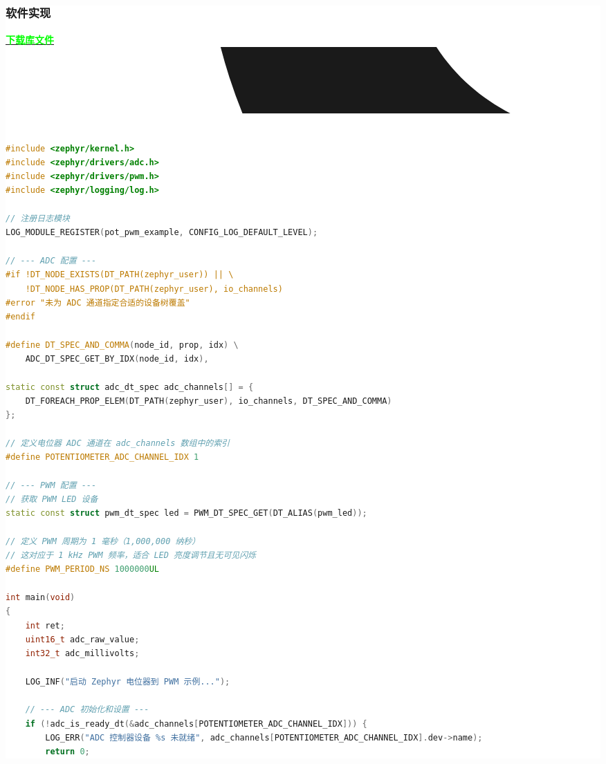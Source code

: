 
### 软件实现

<div class="github_container" style={{textAlign: 'center'}}>
    <a class="github_item" href="https://github.com/Seeed-Studio/platform-seeedboards/tree/main/examples/zephyr-pwm" target="_blank" rel="noopener noreferrer">
    <strong><span><font color={'FFFFFF'} size={"4"}> 下载库文件</font></span></strong> <svg aria-hidden="true" focusable="false" role="img" className="mr-2" viewBox="-3 10 9 1" width={16} height={16} fill="currentColor" style={{textAlign: 'center', display: 'inline-block', userSelect: 'none', verticalAlign: 'text-bottom', overflow: 'visible'}}><path d="M8 0c4.42 0 8 3.58 8 8a8.013 8.013 0 0 1-5.45 7.59c-.4.08-.55-.17-.55-.38 0-.27.01-1.13.01-2.2 0-.75-.25-1.23-.54-1.48 1.78-.2 3.65-.88 3.65-3.95 0-.88-.31-1.59-.82-2.15.08-.2.36-1.02-.08-2.12 0 0-.67-.22-2.2.82-.64-.18-1.32-.27-2-.27-.68 0-1.36.09-2 .27-1.53-1.03-2.2-.82-2.2-.82-.44 1.1-.16 1.92-.08 2.12-.51.56-.82 1.28-.82 2.15 0 3.06 1.86 3.75 3.64 3.95-.23.2-.44.55-.51 1.07-.46.21-1.61.55-2.33-.66-.15-.24-.6-.83-1.23-.82-.67.01-.27.38.01.53.34.19.73.9.82 1.13.16.45.68 1.31 2.69.94 0 .67.01 1.3.01 1.49 0 .21-.15.45-.55.38A7.995 7.995 0 0 1 0 8c0-4.42 3.58-8 8-8Z" /></svg>
    </a>
</div><br />

``` cpp
#include <zephyr/kernel.h>
#include <zephyr/drivers/adc.h>
#include <zephyr/drivers/pwm.h>
#include <zephyr/logging/log.h>

// 注册日志模块
LOG_MODULE_REGISTER(pot_pwm_example, CONFIG_LOG_DEFAULT_LEVEL);

// --- ADC 配置 ---
#if !DT_NODE_EXISTS(DT_PATH(zephyr_user)) || \
    !DT_NODE_HAS_PROP(DT_PATH(zephyr_user), io_channels)
#error "未为 ADC 通道指定合适的设备树覆盖"
#endif

#define DT_SPEC_AND_COMMA(node_id, prop, idx) \
    ADC_DT_SPEC_GET_BY_IDX(node_id, idx),

static const struct adc_dt_spec adc_channels[] = {
    DT_FOREACH_PROP_ELEM(DT_PATH(zephyr_user), io_channels, DT_SPEC_AND_COMMA)
};

// 定义电位器 ADC 通道在 adc_channels 数组中的索引
#define POTENTIOMETER_ADC_CHANNEL_IDX 1

// --- PWM 配置 ---
// 获取 PWM LED 设备
static const struct pwm_dt_spec led = PWM_DT_SPEC_GET(DT_ALIAS(pwm_led));

// 定义 PWM 周期为 1 毫秒（1,000,000 纳秒）
// 这对应于 1 kHz PWM 频率，适合 LED 亮度调节且无可见闪烁
#define PWM_PERIOD_NS 1000000UL

int main(void)
{
    int ret;
    uint16_t adc_raw_value;
    int32_t adc_millivolts;

    LOG_INF("启动 Zephyr 电位器到 PWM 示例...");

    // --- ADC 初始化和设置 ---
    if (!adc_is_ready_dt(&adc_channels[POTENTIOMETER_ADC_CHANNEL_IDX])) {
        LOG_ERR("ADC 控制器设备 %s 未就绪", adc_channels[POTENTIOMETER_ADC_CHANNEL_IDX].dev->name);
        return 0;
```